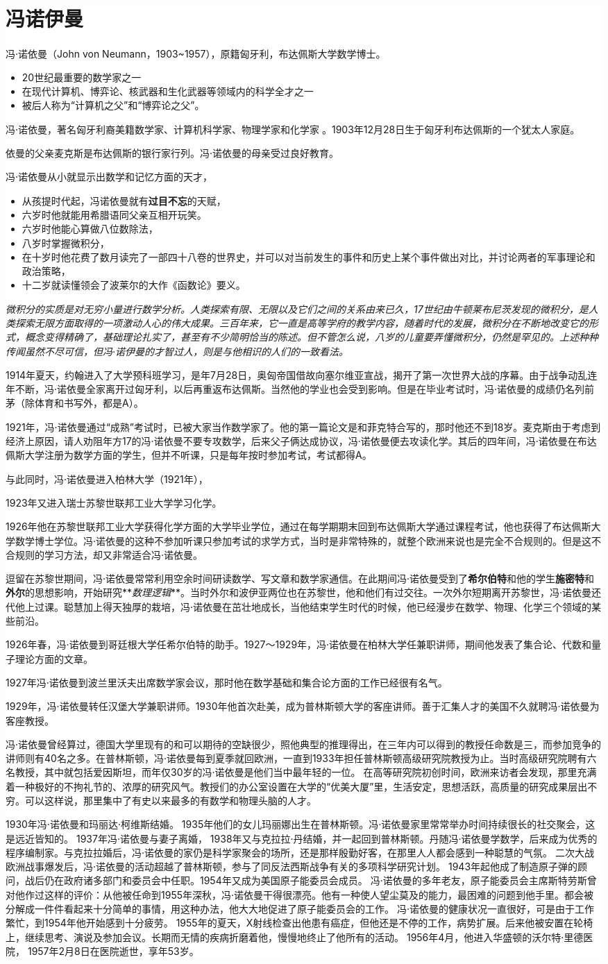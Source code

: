 # 冯诺伊曼

冯·诺依曼（John von Neumann，1903~1957），原籍匈牙利，布达佩斯大学数学博士。 

* 20世纪最重要的数学家之一
* 在现代计算机、博弈论、核武器和生化武器等领域内的科学全才之一
* 被后人称为“计算机之父”和“博弈论之父”。

冯·诺依曼，著名匈牙利裔美籍数学家、计算机科学家、物理学家和化学家 。1903年12月28日生于匈牙利布达佩斯的一个犹太人家庭。

依曼的父亲麦克斯是布达佩斯的银行家行列。冯·诺依曼的母亲受过良好教育。

冯·诺依曼从小就显示出数学和记忆方面的天才，
* 从孩提时代起，冯诺依曼就有**过目不忘**的天赋，
* 六岁时他就能用希腊语同父亲互相开玩笑。
* 六岁时他能心算做八位数除法，
* 八岁时掌握微积分，
* 在十岁时他花费了数月读完了一部四十八卷的世界史，并可以对当前发生的事件和历史上某个事件做出对比，并讨论两者的军事理论和政治策略，
* 十二岁就读懂领会了波莱尔的大作《函数论》要义。


*微积分的实质是对无穷小量进行数学分析。人类探索有限、无限以及它们之间的关系由来已久，17世纪由牛顿莱布尼茨发现的微积分，是人类探索无限方面取得的一项激动人心的伟大成果。三百年来，它一直是高等学府的教学内容，随着时代的发展，微积分在不断地改变它的形式，概念变得精确了，基础理论扎实了，甚至有不少简明恰当的陈述。但不管怎么说，八岁的儿童要弄懂微积分，仍然是罕见的。上述种种传闻虽然不尽可信，但冯·诺伊曼的才智过人，则是与他相识的人们的一致看法。*

1914年夏天，约翰进入了大学预科班学习，是年7月28日，奥匈帝国借故向塞尔维亚宣战，揭开了第一次世界大战的序幕。由于战争动乱连年不断，冯·诺依曼全家离开过匈牙利，以后再重返布达佩斯。当然他的学业也会受到影响。但是在毕业考试时，冯·诺依曼的成绩仍名列前茅（除体育和书写外，都是A）。

1921年，冯·诺依曼通过“成熟”考试时，已被大家当作数学家了。他的第一篇论文是和菲克特合写的，那时他还不到18岁。麦克斯由于考虑到经济上原因，请人劝阻年方17的冯·诺依曼不要专攻数学，后来父子俩达成协议，冯·诺依曼便去攻读化学。其后的四年间，冯·诺依曼在布达佩斯大学注册为数学方面的学生，但并不听课，只是每年按时参加考试，考试都得A。

与此同时，冯·诺依曼进入柏林大学（1921年），

1923年又进入瑞士苏黎世联邦工业大学学习化学。

1926年他在苏黎世联邦工业大学获得化学方面的大学毕业学位，通过在每学期期末回到布达佩斯大学通过课程考试，他也获得了布达佩斯大学数学博士学位。冯·诺依曼的这种不参加听课只参加考试的求学方式，当时是非常特殊的，就整个欧洲来说也是完全不合规则的。但是这不合规则的学习方法，却又非常适合冯·诺依曼。

逗留在苏黎世期间，冯·诺依曼常常利用空余时间研读数学、写文章和数学家通信。在此期间冯·诺依曼受到了**希尔伯特**和他的学生**施密特**和**外尔**的思想影响，开始研究**_数理逻辑_**。当时外尔和波伊亚两位也在苏黎世，他和他们有过交往。一次外尔短期离开苏黎世，冯·诺依曼还代他上过课。聪慧加上得天独厚的栽培，冯·诺依曼在茁壮地成长，当他结束学生时代的时候，他已经漫步在数学、物理、化学三个领域的某些前沿。

1926年春，冯·诺依曼到哥廷根大学任希尔伯特的助手。1927～1929年，冯·诺依曼在柏林大学任兼职讲师，期间他发表了集合论、代数和量子理论方面的文章。

1927年冯·诺依曼到波兰里沃夫出席数学家会议，那时他在数学基础和集合论方面的工作已经很有名气。

1929年，冯·诺依曼转任汉堡大学兼职讲师。1930年他首次赴美，成为普林斯顿大学的客座讲师。善于汇集人才的美国不久就聘冯·诺依曼为客座教授。

冯·诺依曼曾经算过，德国大学里现有的和可以期待的空缺很少，照他典型的推理得出，在三年内可以得到的教授任命数是三，而参加竞争的讲师则有40名之多。在普林斯顿，冯·诺依曼每到夏季就回欧洲，一直到1933年担任普林斯顿高级研究院教授为止。当时高级研究院聘有六名教授，其中就包括爱因斯坦，而年仅30岁的冯·诺依曼是他们当中最年轻的一位。
在高等研究院初创时间，欧洲来访者会发现，那里充满着一种极好的不拘礼节的、浓厚的研究风气。教授们的办公室设置在大学的“优美大厦”里，生活安定，思想活跃，高质量的研究成果层出不穷。可以这样说，那里集中了有史以来最多的有数学和物理头脑的人才。

1930年冯·诺依曼和玛丽达·柯维斯结婚。
1935年他们的女儿玛丽娜出生在普林斯顿。冯·诺依曼家里常常举办时间持续很长的社交聚会，这是远近皆知的。
1937年冯·诺依曼与妻子离婚，
1938年又与克拉拉·丹结婚，并一起回到普林斯顿。丹随冯·诺依曼学数学，后来成为优秀的程序编制家。与克拉拉婚后，冯·诺依曼的家仍是科学家聚会的场所，还是那样殷勤好客，在那里人人都会感到一种聪慧的气氛。
二次大战欧洲战事爆发后，冯·诺依曼的活动超越了普林斯顿，参与了同反法西斯战争有关的多项科学研究计划。
1943年起他成了制造原子弹的顾问，战后仍在政府诸多部门和委员会中任职。1954年又成为美国原子能委员会成员。
冯·诺依曼的多年老友，原子能委员会主席斯特劳斯曾对他作过这样的评价：从他被任命到1955年深秋，冯·诺依曼干得很漂亮。他有一种使人望尘莫及的能力，最困难的问题到他手里。都会被分解成一件件看起来十分简单的事情，用这种办法，他大大地促进了原子能委员会的工作。
冯·诺依曼的健康状况一直很好，可是由于工作繁忙，到1954年他开始感到十分疲劳。
1955年的夏天，X射线检查出他患有癌症，但他还是不停的工作，病势扩展。后来他被安置在轮椅上，继续思考、演说及参加会议。长期而无情的疾病折磨着他，慢慢地终止了他所有的活动。
1956年4月，他进入华盛顿的沃尔特·里德医院，
1957年2月8日在医院逝世，享年53岁。 
